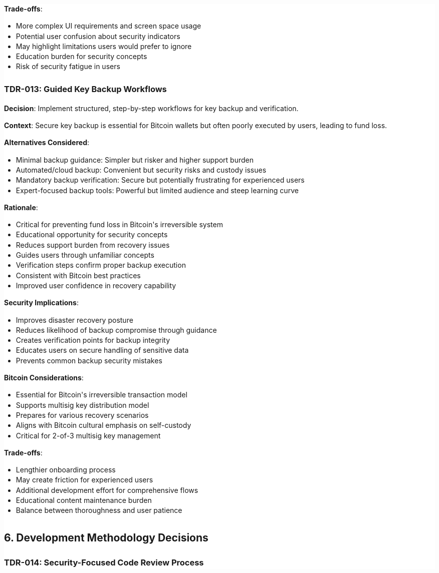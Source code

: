 **Trade-offs**:
- More complex UI requirements and screen space usage
- Potential user confusion about security indicators
- May highlight limitations users would prefer to ignore
- Education burden for security concepts
- Risk of security fatigue in users

### TDR-013: Guided Key Backup Workflows

**Decision**: Implement structured, step-by-step workflows for key backup and verification.

**Context**: Secure key backup is essential for Bitcoin wallets but often poorly executed by users, leading to fund loss.

**Alternatives Considered**:
- Minimal backup guidance: Simpler but risker and higher support burden
- Automated/cloud backup: Convenient but security risks and custody issues
- Mandatory backup verification: Secure but potentially frustrating for experienced users
- Expert-focused backup tools: Powerful but limited audience and steep learning curve

**Rationale**:
- Critical for preventing fund loss in Bitcoin's irreversible system
- Educational opportunity for security concepts
- Reduces support burden from recovery issues
- Guides users through unfamiliar concepts
- Verification steps confirm proper backup execution
- Consistent with Bitcoin best practices
- Improved user confidence in recovery capability

**Security Implications**:
- Improves disaster recovery posture
- Reduces likelihood of backup compromise through guidance
- Creates verification points for backup integrity
- Educates users on secure handling of sensitive data
- Prevents common backup security mistakes

**Bitcoin Considerations**:
- Essential for Bitcoin's irreversible transaction model
- Supports multisig key distribution model
- Prepares for various recovery scenarios
- Aligns with Bitcoin cultural emphasis on self-custody
- Critical for 2-of-3 multisig key management

**Trade-offs**:
- Lengthier onboarding process
- May create friction for experienced users
- Additional development effort for comprehensive flows
- Educational content maintenance burden
- Balance between thoroughness and user patience

## 6. Development Methodology Decisions

### TDR-014: Security-Focused Code Review Process

